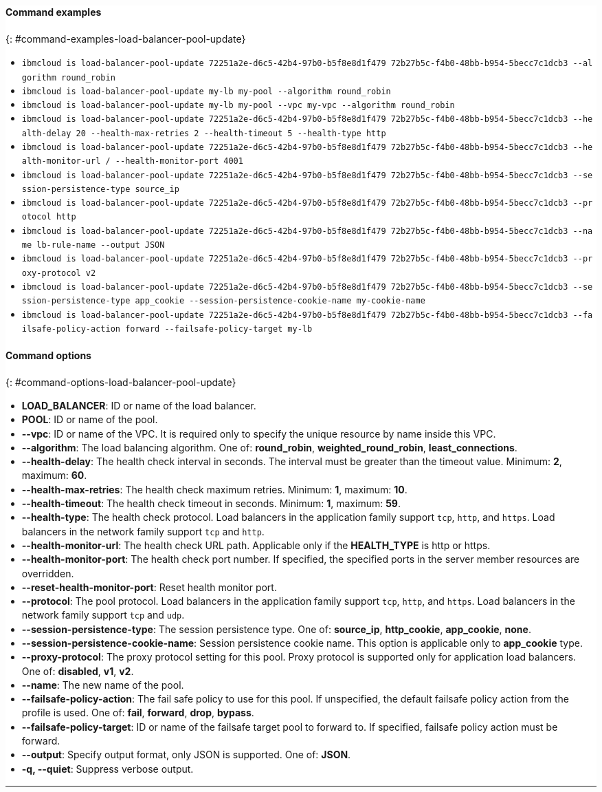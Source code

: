 #### Command examples
{: #command-examples-load-balancer-pool-update}

- `ibmcloud is load-balancer-pool-update 72251a2e-d6c5-42b4-97b0-b5f8e8d1f479 72b27b5c-f4b0-48bb-b954-5becc7c1dcb3 --algorithm round_robin`
- `ibmcloud is load-balancer-pool-update my-lb my-pool --algorithm round_robin`
- `ibmcloud is load-balancer-pool-update my-lb my-pool --vpc my-vpc --algorithm round_robin`
- `ibmcloud is load-balancer-pool-update 72251a2e-d6c5-42b4-97b0-b5f8e8d1f479 72b27b5c-f4b0-48bb-b954-5becc7c1dcb3 --health-delay 20 --health-max-retries 2 --health-timeout 5 --health-type http`
- `ibmcloud is load-balancer-pool-update 72251a2e-d6c5-42b4-97b0-b5f8e8d1f479 72b27b5c-f4b0-48bb-b954-5becc7c1dcb3 --health-monitor-url / --health-monitor-port 4001`
- `ibmcloud is load-balancer-pool-update 72251a2e-d6c5-42b4-97b0-b5f8e8d1f479 72b27b5c-f4b0-48bb-b954-5becc7c1dcb3 --session-persistence-type source_ip`
- `ibmcloud is load-balancer-pool-update 72251a2e-d6c5-42b4-97b0-b5f8e8d1f479 72b27b5c-f4b0-48bb-b954-5becc7c1dcb3 --protocol http`
- `ibmcloud is load-balancer-pool-update 72251a2e-d6c5-42b4-97b0-b5f8e8d1f479 72b27b5c-f4b0-48bb-b954-5becc7c1dcb3 --name lb-rule-name --output JSON`
- `ibmcloud is load-balancer-pool-update 72251a2e-d6c5-42b4-97b0-b5f8e8d1f479 72b27b5c-f4b0-48bb-b954-5becc7c1dcb3 --proxy-protocol v2`
- `ibmcloud is load-balancer-pool-update 72251a2e-d6c5-42b4-97b0-b5f8e8d1f479 72b27b5c-f4b0-48bb-b954-5becc7c1dcb3 --session-persistence-type app_cookie --session-persistence-cookie-name my-cookie-name`
- `ibmcloud is load-balancer-pool-update 72251a2e-d6c5-42b4-97b0-b5f8e8d1f479 72b27b5c-f4b0-48bb-b954-5becc7c1dcb3 --failsafe-policy-action forward --failsafe-policy-target my-lb`

#### Command options
{: #command-options-load-balancer-pool-update}

- **LOAD_BALANCER**: ID or name of the load balancer.
- **POOL**: ID or name of the pool.
- **--vpc**: ID or name of the VPC. It is required only to specify the unique resource by name inside this VPC.
- **--algorithm**: The load balancing algorithm. One of: **round_robin**, **weighted_round_robin**, **least_connections**.
- **--health-delay**: The health check interval in seconds. The interval must be greater than the timeout value. Minimum: **2**, maximum: **60**.
- **--health-max-retries**: The health check maximum retries. Minimum: **1**, maximum: **10**.
- **--health-timeout**: The health check timeout in seconds. Minimum: **1**, maximum: **59**.
- **--health-type**: The health check protocol. Load balancers in the application family support `tcp`, `http`, and `https`. Load balancers in the network family support `tcp` and `http`.
- **--health-monitor-url**: The health check URL path. Applicable only if the **HEALTH_TYPE** is http or https.
- **--health-monitor-port**: The health check port number. If specified, the specified ports in the server member resources are overridden.
- **--reset-health-monitor-port**: Reset health monitor port.
- **--protocol**: The pool protocol. Load balancers in the application family support `tcp`, `http`, and `https`. Load balancers in the network family support `tcp` and `udp`.
- **--session-persistence-type**: The session persistence type. One of: **source_ip**, **http_cookie**, **app_cookie**, **none**.
- **--session-persistence-cookie-name**: Session persistence cookie name. This option is applicable only to **app_cookie** type.
- **--proxy-protocol**: The proxy protocol setting for this pool. Proxy protocol is supported only for application load balancers. One of: **disabled**, **v1**, **v2**.
- **--name**: The new name of the pool.
- **--failsafe-policy-action**: The fail safe policy to use for this pool. If unspecified, the default failsafe policy action from the profile is used. One of: **fail**, **forward**, **drop**, **bypass**.
- **--failsafe-policy-target**: ID or name of the failsafe target pool to forward to. If specified, failsafe policy action must be forward.
- **--output**: Specify output format, only JSON is supported. One of: **JSON**.
- **-q, --quiet**: Suppress verbose output.

---
